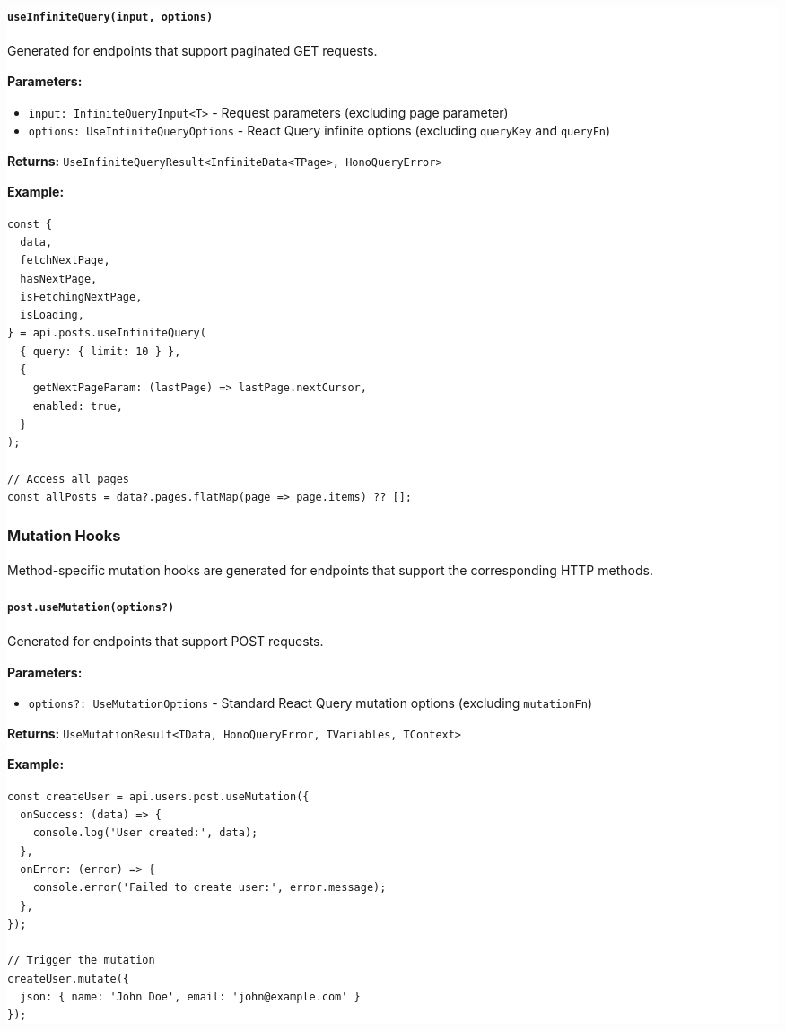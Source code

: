 #### `useInfiniteQuery(input, options)`

Generated for endpoints that support paginated GET requests.

**Parameters:**
- `input: InfiniteQueryInput<T>` - Request parameters (excluding page parameter)
- `options: UseInfiniteQueryOptions` - React Query infinite options (excluding `queryKey` and `queryFn`)

**Returns:** `UseInfiniteQueryResult<InfiniteData<TPage>, HonoQueryError>`

**Example:**
```tsx
const {
  data,
  fetchNextPage,
  hasNextPage,
  isFetchingNextPage,
  isLoading,
} = api.posts.useInfiniteQuery(
  { query: { limit: 10 } },
  {
    getNextPageParam: (lastPage) => lastPage.nextCursor,
    enabled: true,
  }
);

// Access all pages
const allPosts = data?.pages.flatMap(page => page.items) ?? [];
```

### Mutation Hooks

Method-specific mutation hooks are generated for endpoints that support the corresponding HTTP methods.

#### `post.useMutation(options?)`

Generated for endpoints that support POST requests.

**Parameters:**
- `options?: UseMutationOptions` - Standard React Query mutation options (excluding `mutationFn`)

**Returns:** `UseMutationResult<TData, HonoQueryError, TVariables, TContext>`

**Example:**
```tsx
const createUser = api.users.post.useMutation({
  onSuccess: (data) => {
    console.log('User created:', data);
  },
  onError: (error) => {
    console.error('Failed to create user:', error.message);
  },
});

// Trigger the mutation
createUser.mutate({ 
  json: { name: 'John Doe', email: 'john@example.com' } 
});
```
